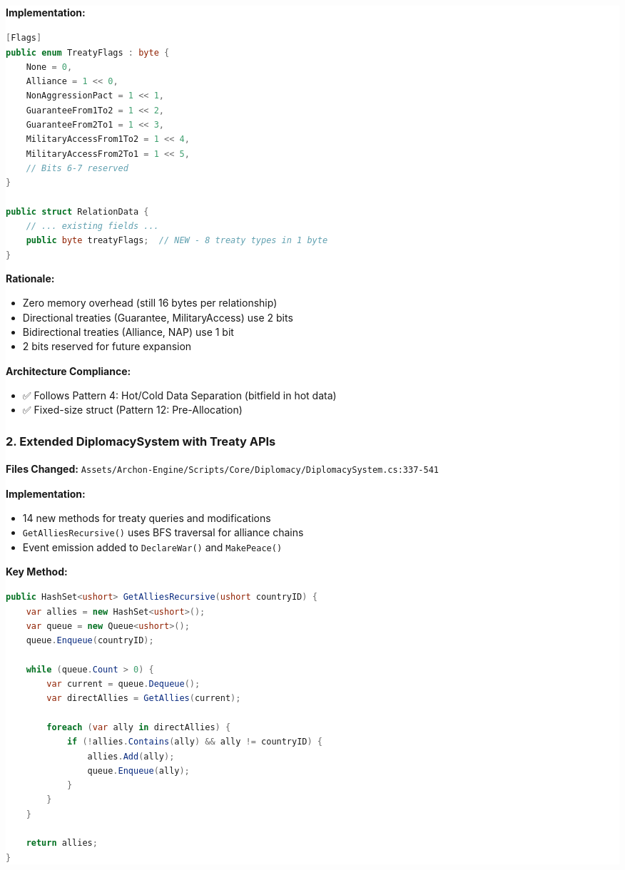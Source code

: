 **Implementation:**
```csharp
[Flags]
public enum TreatyFlags : byte {
    None = 0,
    Alliance = 1 << 0,
    NonAggressionPact = 1 << 1,
    GuaranteeFrom1To2 = 1 << 2,
    GuaranteeFrom2To1 = 1 << 3,
    MilitaryAccessFrom1To2 = 1 << 4,
    MilitaryAccessFrom2To1 = 1 << 5,
    // Bits 6-7 reserved
}

public struct RelationData {
    // ... existing fields ...
    public byte treatyFlags;  // NEW - 8 treaty types in 1 byte
}
```

**Rationale:**
- Zero memory overhead (still 16 bytes per relationship)
- Directional treaties (Guarantee, MilitaryAccess) use 2 bits
- Bidirectional treaties (Alliance, NAP) use 1 bit
- 2 bits reserved for future expansion

**Architecture Compliance:**
- ✅ Follows Pattern 4: Hot/Cold Data Separation (bitfield in hot data)
- ✅ Fixed-size struct (Pattern 12: Pre-Allocation)

### 2. Extended DiplomacySystem with Treaty APIs
**Files Changed:** `Assets/Archon-Engine/Scripts/Core/Diplomacy/DiplomacySystem.cs:337-541`

**Implementation:**
- 14 new methods for treaty queries and modifications
- `GetAlliesRecursive()` uses BFS traversal for alliance chains
- Event emission added to `DeclareWar()` and `MakePeace()`

**Key Method:**
```csharp
public HashSet<ushort> GetAlliesRecursive(ushort countryID) {
    var allies = new HashSet<ushort>();
    var queue = new Queue<ushort>();
    queue.Enqueue(countryID);

    while (queue.Count > 0) {
        var current = queue.Dequeue();
        var directAllies = GetAllies(current);

        foreach (var ally in directAllies) {
            if (!allies.Contains(ally) && ally != countryID) {
                allies.Add(ally);
                queue.Enqueue(ally);
            }
        }
    }

    return allies;
}
```
